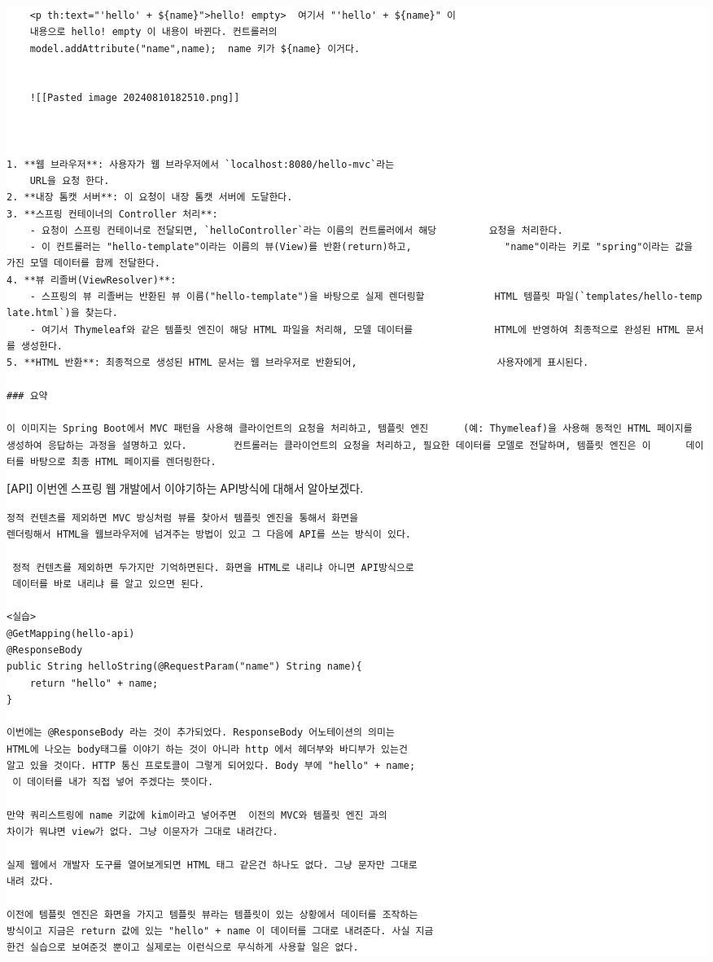 		<p th:text="'hello' + ${name}">hello! empty>  여기서 "'hello' + ${name}" 이
		내용으로 hello! empty 이 내용이 바뀐다. 컨트롤러의 
		model.addAttribute("name",name);  name 키가 ${name} 이거다.

		
		![[Pasted image 20240810182510.png]]
	
	

	1. **웹 브라우저**: 사용자가 웹 브라우저에서 `localhost:8080/hello-mvc`라는
	    URL을 요청 한다.
	2. **내장 톰캣 서버**: 이 요청이 내장 톰캣 서버에 도달한다.
	3. **스프링 컨테이너의 Controller 처리**:
	    - 요청이 스프링 컨테이너로 전달되면, `helloController`라는 이름의 컨트롤러에서 해당         요청을 처리한다.
	    - 이 컨트롤러는 "hello-template"이라는 이름의 뷰(View)를 반환(return)하고,                "name"이라는 키로 "spring"이라는 값을 가진 모델 데이터를 함께 전달한다.
	4. **뷰 리졸버(ViewResolver)**:
	    - 스프링의 뷰 리졸버는 반환된 뷰 이름("hello-template")을 바탕으로 실제 렌더링할            HTML 템플릿 파일(`templates/hello-template.html`)을 찾는다.
	    - 여기서 Thymeleaf와 같은 템플릿 엔진이 해당 HTML 파일을 처리해, 모델 데이터를              HTML에 반영하여 최종적으로 완성된 HTML 문서를 생성한다.
	5. **HTML 반환**: 최종적으로 생성된 HTML 문서는 웹 브라우저로 반환되어,                        사용자에게 표시된다.
	
	### 요약
	
	이 이미지는 Spring Boot에서 MVC 패턴을 사용해 클라이언트의 요청을 처리하고, 템플릿 엔진      (예: Thymeleaf)을 사용해 동적인 HTML 페이지를 생성하여 응답하는 과정을 설명하고 있다.        컨트롤러는 클라이언트의 요청을 처리하고, 필요한 데이터를 모델로 전달하며, 템플릿 엔진은 이      데이터를 바탕으로 최종 HTML 페이지를 렌더링한다.

[API]
	이번엔 스프링 웹 개발에서 이야기하는 API방식에 대해서 알아보겠다.

	정적 컨텐츠를 제외하면 MVC 방싱처럼 뷰를 찾아서 템플릿 엔진을 통해서 화면을
	렌더링해서 HTML을 웹브라우저에 넘겨주는 방법이 있고 그 다음에 API를 쓰는 방식이 있다.

	 정적 컨텐츠를 제외하면 두가지만 기억하면된다. 화면을 HTML로 내리냐 아니면 API방식으로
	 데이터를 바로 내리냐 를 알고 있으면 된다.

	<실습>
	@GetMapping(hello-api)  
    @ResponseBody    
    public String helloString(@RequestParam("name") String name){  
        return "hello" + name;  
    }  

	이번에는 @ResponseBody 라는 것이 추가되었다. ResponseBody 어노테이션의 의미는
	HTML에 나오는 body태그를 이야기 하는 것이 아니라 http 에서 헤더부와 바디부가 있는건
	알고 있을 것이다. HTTP 통신 프로토콜이 그렇게 되어있다. Body 부에 "hello" + name;  
	 이 데이터를 내가 직접 넣어 주겠다는 뜻이다. 

	만약 쿼리스트링에 name 키값에 kim이라고 넣어주면  이전의 MVC와 템플릿 엔진 과의
	차이가 뭐냐면 view가 없다. 그냥 이문자가 그대로 내려간다.

	실제 웹에서 개발자 도구를 열어보게되면 HTML 태그 같은건 하나도 없다. 그냥 문자만 그대로
	내려 갔다.

	이전에 템플릿 엔진은 화면을 가지고 템플릿 뷰라는 템플릿이 있는 상황에서 데이터를 조작하는
	방식이고 지금은 return 값에 있는 "hello" + name 이 데이터를 그대로 내려준다. 사실 지금
	한건 실습으로 보여준것 뿐이고 실제로는 이런식으로 무식하게 사용할 일은 없다.
